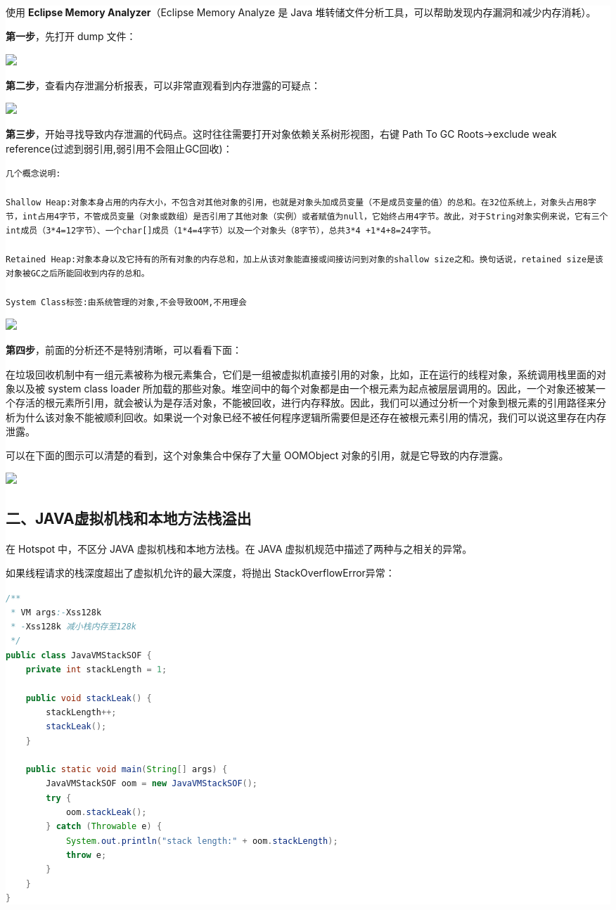 使用 **Eclipse Memory Analyzer**（Eclipse Memory Analyze 是 Java 堆转储文件分析工具，可以帮助发现内存漏洞和减少内存消耗）。

**第一步**，先打开 dump 文件：

![](https://ws1.sinaimg.cn/large/90c2c6e5gy1g3yqcmnbrwj20rz0l2tbb.jpg)

**第二步**，查看内存泄漏分析报表，可以非常直观看到内存泄露的可疑点：

![](https://ws1.sinaimg.cn/large/90c2c6e5gy1g3yqha88y1j20ny0ejjrt.jpg)

**第三步**，开始寻找导致内存泄漏的代码点。这时往往需要打开对象依赖关系树形视图，右键 Path To GC Roots->exclude weak reference(过滤到弱引用,弱引用不会阻止GC回收)：

```
几个概念说明:

Shallow Heap:对象本身占用的内存大小，不包含对其他对象的引用，也就是对象头加成员变量（不是成员变量的值）的总和。在32位系统上，对象头占用8字节，int占用4字节，不管成员变量（对象或数组）是否引用了其他对象（实例）或者赋值为null，它始终占用4字节。故此，对于String对象实例来说，它有三个int成员（3*4=12字节）、一个char[]成员（1*4=4字节）以及一个对象头（8字节），总共3*4 +1*4+8=24字节。

Retained Heap:对象本身以及它持有的所有对象的内存总和，加上从该对象能直接或间接访问到对象的shallow size之和。换句话说，retained size是该对象被GC之后所能回收到内存的总和。

System Class标签:由系统管理的对象,不会导致OOM,不用理会
```

![](https://ws1.sinaimg.cn/large/90c2c6e5gy1g3yr49knibj20ym0kitc9.jpg)

**第四步**，前面的分析还不是特别清晰，可以看看下面：

在垃圾回收机制中有一组元素被称为根元素集合，它们是一组被虚拟机直接引用的对象，比如，正在运行的线程对象，系统调用栈里面的对象以及被 system class loader 所加载的那些对象。堆空间中的每个对象都是由一个根元素为起点被层层调用的。因此，一个对象还被某一个存活的根元素所引用，就会被认为是存活对象，不能被回收，进行内存释放。因此，我们可以通过分析一个对象到根元素的引用路径来分析为什么该对象不能被顺利回收。如果说一个对象已经不被任何程序逻辑所需要但是还存在被根元素引用的情况，我们可以说这里存在内存泄露。

可以在下面的图示可以清楚的看到，这个对象集合中保存了大量 OOMObject 对象的引用，就是它导致的内存泄露。

![](https://ws1.sinaimg.cn/large/90c2c6e5gy1g3yrjk8hu8j20r70ct3z7.jpg)

## 二、JAVA虚拟机栈和本地方法栈溢出

在 Hotspot 中，不区分 JAVA 虚拟机栈和本地方法栈。在 JAVA 虚拟机规范中描述了两种与之相关的异常。

如果线程请求的栈深度超出了虚拟机允许的最大深度，将抛出 StackOverflowError异常：

```java
/**
 * VM args:-Xss128k
 * -Xss128k 减小栈内存至128k
 */
public class JavaVMStackSOF {
    private int stackLength = 1;

    public void stackLeak() {
        stackLength++;
        stackLeak();
    }

    public static void main(String[] args) {
        JavaVMStackSOF oom = new JavaVMStackSOF();
        try {
            oom.stackLeak();
        } catch (Throwable e) {
            System.out.println("stack length:" + oom.stackLength);
            throw e;
        }
    }
}
```